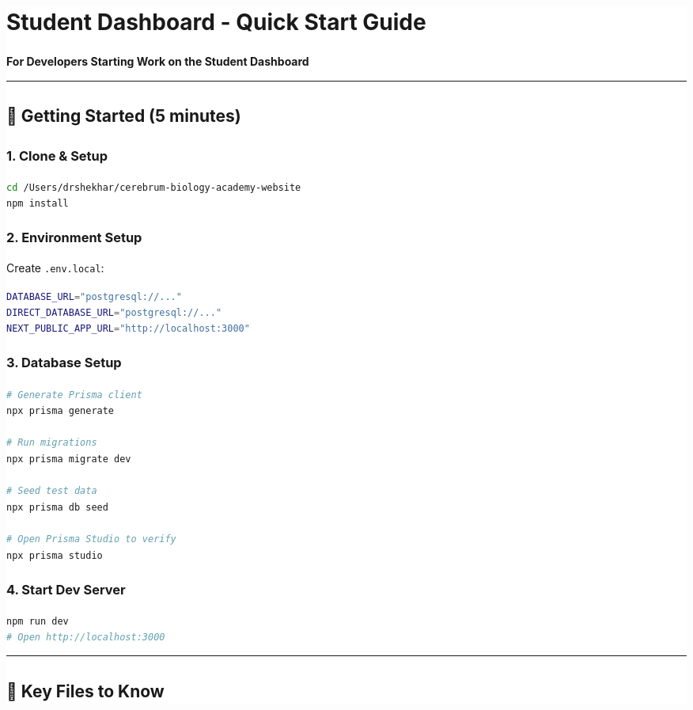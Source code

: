 # Student Dashboard - Quick Start Guide

**For Developers Starting Work on the Student Dashboard**

---

## 🚀 Getting Started (5 minutes)

### 1. Clone & Setup

```bash
cd /Users/drshekhar/cerebrum-biology-academy-website
npm install
```

### 2. Environment Setup

Create `.env.local`:

```bash
DATABASE_URL="postgresql://..."
DIRECT_DATABASE_URL="postgresql://..."
NEXT_PUBLIC_APP_URL="http://localhost:3000"
```

### 3. Database Setup

```bash
# Generate Prisma client
npx prisma generate

# Run migrations
npx prisma migrate dev

# Seed test data
npx prisma db seed

# Open Prisma Studio to verify
npx prisma studio
```

### 4. Start Dev Server

```bash
npm run dev
# Open http://localhost:3000
```

---

## 📁 Key Files to Know
